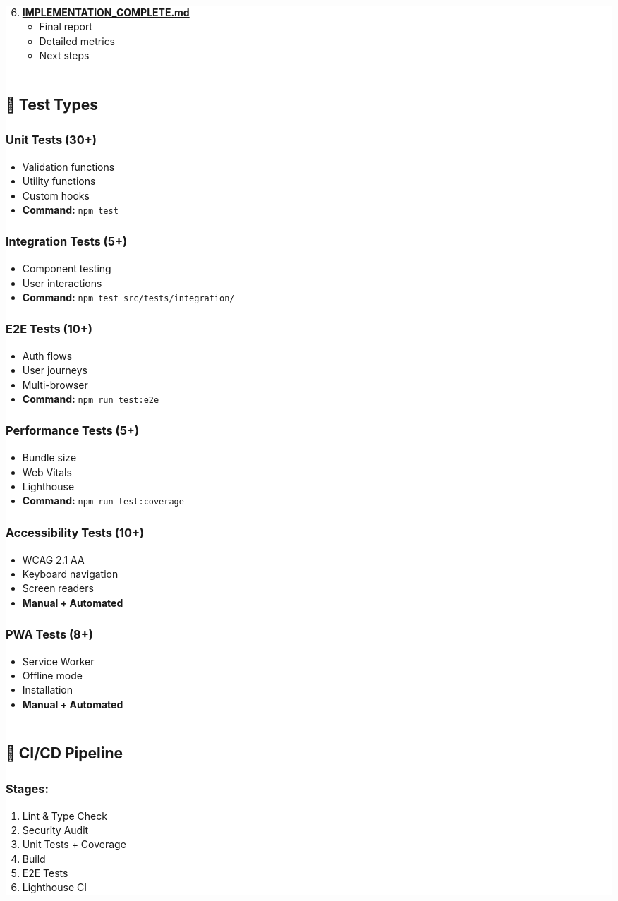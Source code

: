 6. **[IMPLEMENTATION_COMPLETE.md](./IMPLEMENTATION_COMPLETE.md)**
   - Final report
   - Detailed metrics
   - Next steps

---

## 🧪 Test Types

### Unit Tests (30+)
- Validation functions
- Utility functions
- Custom hooks
- **Command:** `npm test`

### Integration Tests (5+)
- Component testing
- User interactions
- **Command:** `npm test src/tests/integration/`

### E2E Tests (10+)
- Auth flows
- User journeys
- Multi-browser
- **Command:** `npm run test:e2e`

### Performance Tests (5+)
- Bundle size
- Web Vitals
- Lighthouse
- **Command:** `npm run test:coverage`

### Accessibility Tests (10+)
- WCAG 2.1 AA
- Keyboard navigation
- Screen readers
- **Manual + Automated**

### PWA Tests (8+)
- Service Worker
- Offline mode
- Installation
- **Manual + Automated**

---

## 🔄 CI/CD Pipeline

### Stages:
1. Lint & Type Check
2. Security Audit
3. Unit Tests + Coverage
4. Build
5. E2E Tests
6. Lighthouse CI
